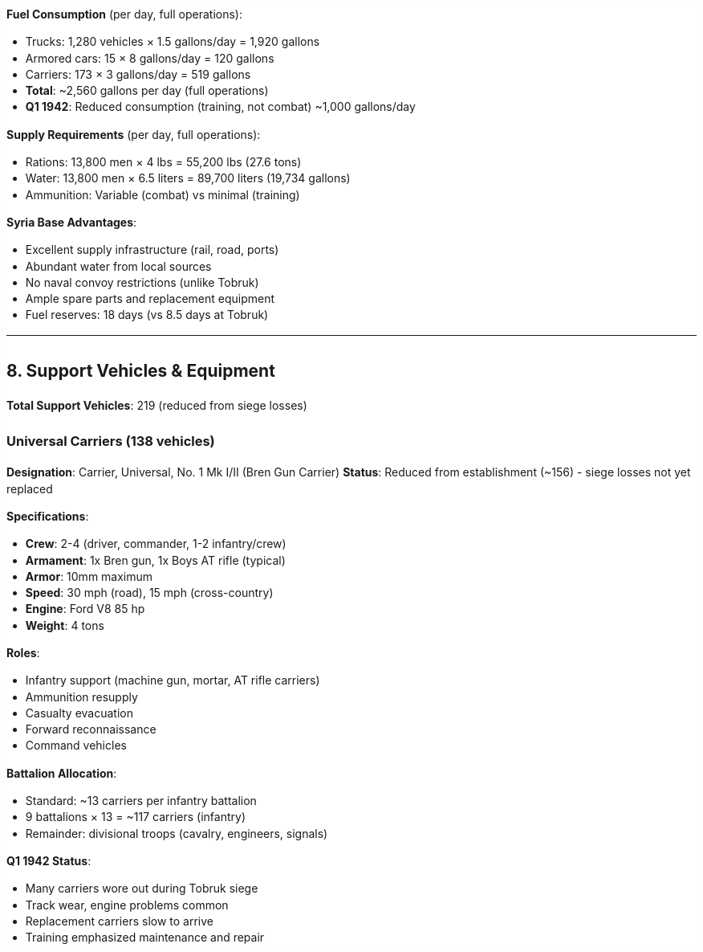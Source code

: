 **Fuel Consumption** (per day, full operations):
- Trucks: 1,280 vehicles × 1.5 gallons/day = 1,920 gallons
- Armored cars: 15 × 8 gallons/day = 120 gallons
- Carriers: 173 × 3 gallons/day = 519 gallons
- **Total**: ~2,560 gallons per day (full operations)
- **Q1 1942**: Reduced consumption (training, not combat) ~1,000 gallons/day

**Supply Requirements** (per day, full operations):
- Rations: 13,800 men × 4 lbs = 55,200 lbs (27.6 tons)
- Water: 13,800 men × 6.5 liters = 89,700 liters (19,734 gallons)
- Ammunition: Variable (combat) vs minimal (training)

**Syria Base Advantages**:
- Excellent supply infrastructure (rail, road, ports)
- Abundant water from local sources
- No naval convoy restrictions (unlike Tobruk)
- Ample spare parts and replacement equipment
- Fuel reserves: 18 days (vs 8.5 days at Tobruk)

---

## 8. Support Vehicles & Equipment

**Total Support Vehicles**: 219 (reduced from siege losses)

### Universal Carriers (138 vehicles)

**Designation**: Carrier, Universal, No. 1 Mk I/II (Bren Gun Carrier)
**Status**: Reduced from establishment (~156) - siege losses not yet replaced

**Specifications**:
- **Crew**: 2-4 (driver, commander, 1-2 infantry/crew)
- **Armament**: 1x Bren gun, 1x Boys AT rifle (typical)
- **Armor**: 10mm maximum
- **Speed**: 30 mph (road), 15 mph (cross-country)
- **Engine**: Ford V8 85 hp
- **Weight**: 4 tons

**Roles**:
- Infantry support (machine gun, mortar, AT rifle carriers)
- Ammunition resupply
- Casualty evacuation
- Forward reconnaissance
- Command vehicles

**Battalion Allocation**:
- Standard: ~13 carriers per infantry battalion
- 9 battalions × 13 = ~117 carriers (infantry)
- Remainder: divisional troops (cavalry, engineers, signals)

**Q1 1942 Status**:
- Many carriers wore out during Tobruk siege
- Track wear, engine problems common
- Replacement carriers slow to arrive
- Training emphasized maintenance and repair
